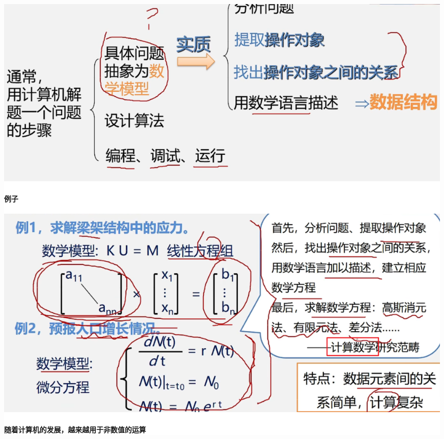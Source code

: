 ![image-20240119113954737](数据结构第1周/image-20240119113954737.png) 

#### 例子

![image-20240119114154481](数据结构第1周/image-20240119114154481.png) 

#### 随着计算机的发展，越来越用于非数值的运算
